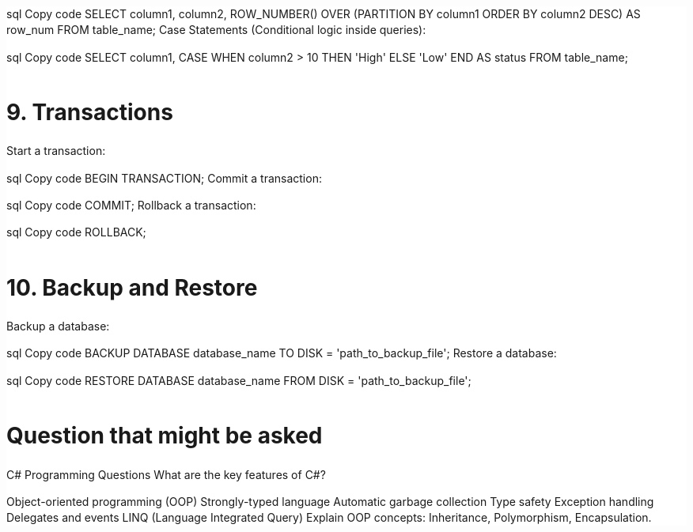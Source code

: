   sql
  Copy code
  SELECT column1, column2, ROW_NUMBER() OVER (PARTITION BY column1 ORDER BY column2 DESC) AS row_num
  FROM table_name;
  Case Statements (Conditional logic inside queries):

  sql
  Copy code
  SELECT column1, 
        CASE 
            WHEN column2 > 10 THEN 'High'
           ELSE 'Low'
       END AS status
FROM table_name;

# 9. Transactions
Start a transaction:

  sql
  Copy code
  BEGIN TRANSACTION;
  Commit a transaction:

  sql
  Copy code
  COMMIT;
  Rollback a transaction:

  sql
  Copy code
  ROLLBACK;

# 10. Backup and Restore
  Backup a database:

  sql
  Copy code
  BACKUP DATABASE database_name TO DISK = 'path_to_backup_file';
  Restore a database:

  sql
  Copy code
  RESTORE DATABASE database_name FROM DISK = 'path_to_backup_file';



# Question that might be asked 

C# Programming Questions
What are the key features of C#?

Object-oriented programming (OOP)
Strongly-typed language
Automatic garbage collection
Type safety
Exception handling
Delegates and events
LINQ (Language Integrated Query)
Explain OOP concepts: Inheritance, Polymorphism, Encapsulation.
